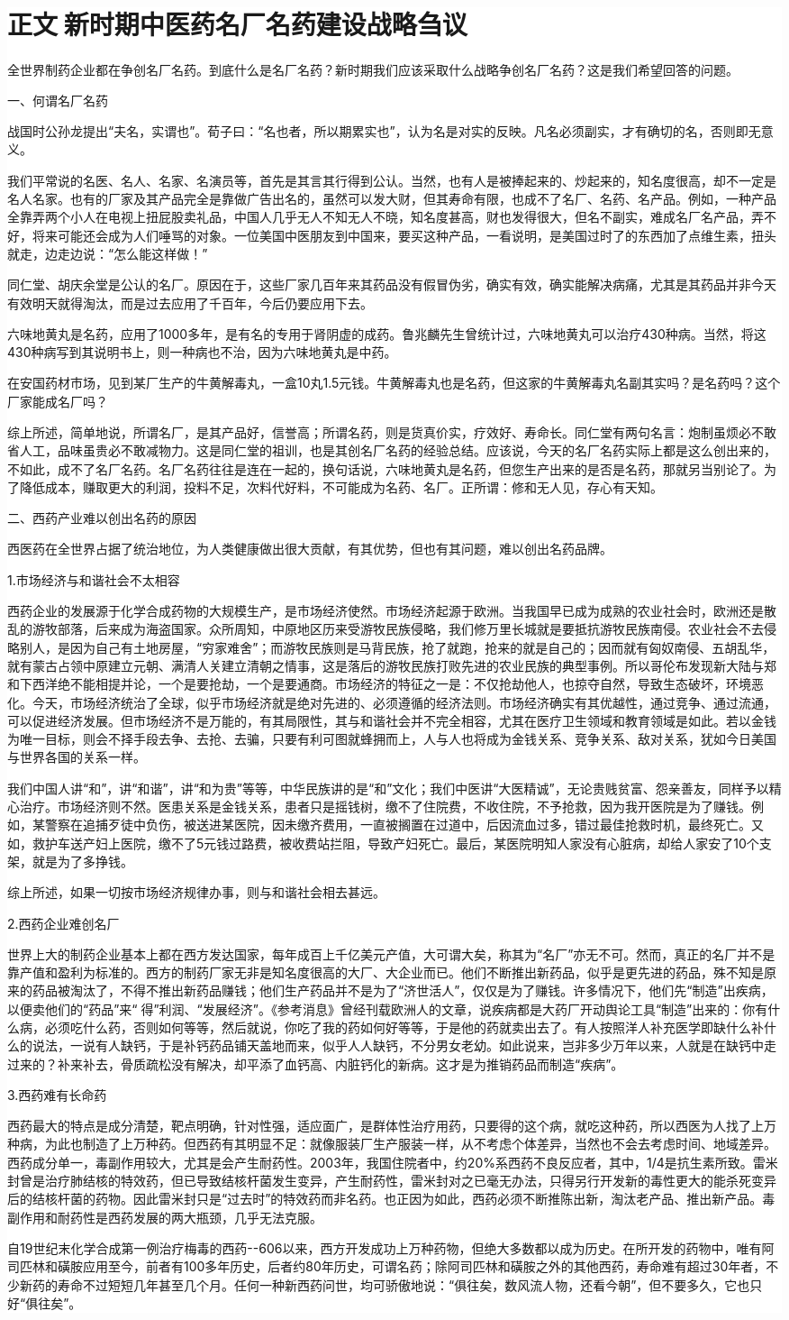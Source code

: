 # 正文 新时期中医药名厂名药建设战略刍议

 全世界制药企业都在争创名厂名药。到底什么是名厂名药？新时期我们应该采取什么战略争创名厂名药？这是我们希望回答的问题。

 一、何谓名厂名药

 战国时公孙龙提出“夫名，实谓也”。荀子曰：“名也者，所以期累实也”，认为名是对实的反映。凡名必须副实，才有确切的名，否则即无意义。

 我们平常说的名医、名人、名家、名演员等，首先是其言其行得到公认。当然，也有人是被捧起来的、炒起来的，知名度很高，却不一定是名人名家。也有的厂家及其产品完全是靠做广告出名的，虽然可以发大财，但其寿命有限，也成不了名厂、名药、名产品。例如，一种产品全靠弄两个小人在电视上扭屁股卖礼品，中国人几乎无人不知无人不晓，知名度甚高，财也发得很大，但名不副实，难成名厂名产品，弄不好，将来可能还会成为人们唾骂的对象。一位美国中医朋友到中国来，要买这种产品，一看说明，是美国过时了的东西加了点维生素，扭头就走，边走边说：“怎么能这样做！”

 同仁堂、胡庆余堂是公认的名厂。原因在于，这些厂家几百年来其药品没有假冒伪劣，确实有效，确实能解决病痛，尤其是其药品并非今天有效明天就得淘汰，而是过去应用了千百年，今后仍要应用下去。

 六味地黄丸是名药，应用了1000多年，是有名的专用于肾阴虚的成药。鲁兆麟先生曾统计过，六味地黄丸可以治疗430种病。当然，将这430种病写到其说明书上，则一种病也不治，因为六味地黄丸是中药。

 在安国药材市场，见到某厂生产的牛黄解毒丸，一盒10丸1.5元钱。牛黄解毒丸也是名药，但这家的牛黄解毒丸名副其实吗？是名药吗？这个厂家能成名厂吗？

 综上所述，简单地说，所谓名厂，是其产品好，信誉高；所谓名药，则是货真价实，疗效好、寿命长。同仁堂有两句名言：炮制虽烦必不敢省人工，品味虽贵必不敢减物力。这是同仁堂的祖训，也是其创名厂名药的经验总结。应该说，今天的名厂名药实际上都是这么创出来的，不如此，成不了名厂名药。名厂名药往往是连在一起的，换句话说，六味地黄丸是名药，但您生产出来的是否是名药，那就另当别论了。为了降低成本，赚取更大的利润，投料不足，次料代好料，不可能成为名药、名厂。正所谓：修和无人见，存心有天知。

 二、西药产业难以创出名药的原因

 西医药在全世界占据了统治地位，为人类健康做出很大贡献，有其优势，但也有其问题，难以创出名药品牌。

 1.市场经济与和谐社会不太相容

 西药企业的发展源于化学合成药物的大规模生产，是市场经济使然。市场经济起源于欧洲。当我国早已成为成熟的农业社会时，欧洲还是散乱的游牧部落，后来成为海盗国家。众所周知，中原地区历来受游牧民族侵略，我们修万里长城就是要抵抗游牧民族南侵。农业社会不去侵略别人，是因为自己有土地房屋，“穷家难舍”；而游牧民族则是马背民族，抢了就跑，抢来的就是自己的；因而就有匈奴南侵、五胡乱华，就有蒙古占领中原建立元朝、满清人关建立清朝之情事，这是落后的游牧民族打败先进的农业民族的典型事例。所以哥伦布发现新大陆与郑和下西洋绝不能相提并论，一个是要抢劫，一个是要通商。市场经济的特征之一是：不仅抢劫他人，也掠夺自然，导致生态破坏，环境恶化。今天，市场经济统治了全球，似乎市场经济就是绝对先进的、必须遵循的经济法则。市场经济确实有其优越性，通过竞争、通过流通，可以促进经济发展。但市场经济不是万能的，有其局限性，其与和谐社会并不完全相容，尤其在医疗卫生领域和教育领域是如此。若以金钱为唯一目标，则会不择手段去争、去抢、去骗，只要有利可图就蜂拥而上，人与人也将成为金钱关系、竞争关系、敌对关系，犹如今日美国与世界各国的关系一样。

 我们中国人讲“和”，讲“和谐”，讲“和为贵”等等，中华民族讲的是“和”文化；我们中医讲“大医精诚”，无论贵贱贫富、怨亲善友，同样予以精心治疗。市场经济则不然。医患关系是金钱关系，患者只是摇钱树，缴不了住院费，不收住院，不予抢救，因为我开医院是为了赚钱。例如，某警察在追捕歹徒中负伤，被送进某医院，因未缴齐费用，一直被搁置在过道中，后因流血过多，错过最佳抢救时机，最终死亡。又如，救护车送产妇上医院，缴不了5元钱过路费，被收费站拦阻，导致产妇死亡。最后，某医院明知人家没有心脏病，却给人家安了10个支架，就是为了多挣钱。



 综上所述，如果一切按市场经济规律办事，则与和谐社会相去甚远。

 2.西药企业难创名厂

 世界上大的制药企业基本上都在西方发达国家，每年成百上千亿美元产值，大可谓大矣，称其为“名厂”亦无不可。然而，真正的名厂并不是靠产值和盈利为标准的。西方的制药厂家无非是知名度很高的大厂、大企业而已。他们不断推出新药品，似乎是更先进的药品，殊不知是原来的药品被淘汰了，不得不推出新药品赚钱；他们生产药品并不是为了“济世活人”，仅仅是为了赚钱。许多情况下，他们先“制造”出疾病，以便卖他们的“药品”来“ 得”利润、“发展经济”。《参考消息》曾经刊载欧洲人的文章，说疾病都是大药厂开动舆论工具“制造”出来的：你有什么病，必须吃什么药，否则如何等等，然后就说，你吃了我的药如何好等等，于是他的药就卖出去了。有人按照洋人补充医学即缺什么补什么的说法，一说有人缺钙，于是补钙药品铺天盖地而来，似乎人人缺钙，不分男女老幼。如此说来，岂非多少万年以来，人就是在缺钙中走过来的？补来补去，骨质疏松没有解决，却平添了血钙高、内脏钙化的新病。这才是为推销药品而制造“疾病”。

 3.西药难有长命药

 西药最大的特点是成分清楚，靶点明确，针对性强，适应面广，是群体性治疗用药，只要得的这个病，就吃这种药，所以西医为人找了上万种病，为此也制造了上万种药。但西药有其明显不足：就像服装厂生产服装一样，从不考虑个体差异，当然也不会去考虑时间、地域差异。西药成分单一，毒副作用较大，尤其是会产生耐药性。2003年，我国住院者中，约20%系西药不良反应者，其中，1/4是抗生素所致。雷米封曾是治疗肺结核的特效药，但已导致结核杆菌发生变异，产生耐药性，雷米封对之已毫无办法，只得另行开发新的毒性更大的能杀死变异后的结核杆菌的药物。因此雷米封只是“过去时”的特效药而非名药。也正因为如此，西药必须不断推陈出新，淘汰老产品、推出新产品。毒副作用和耐药性是西药发展的两大瓶颈，几乎无法克服。

 自19世纪末化学合成第一例治疗梅毒的西药--606以来，西方开发成功上万种药物，但绝大多数都以成为历史。在所开发的药物中，唯有阿司匹林和磺胺应用至今，前者有100多年历史，后者约80年历史，可谓名药；除阿司匹林和磺胺之外的其他西药，寿命难有超过30年者，不少新药的寿命不过短短几年甚至几个月。任何一种新西药问世，均可骄傲地说：“俱往矣，数风流人物，还看今朝”，但不要多久，它也只好“俱往矣”。

